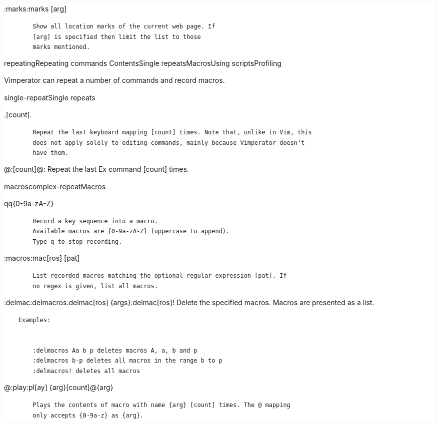 :marks:marks [arg]
        
            Show all location marks of the current web page. If
            [arg] is specified then limit the list to those
            marks mentioned.
        
    


repeatingRepeating commands
ContentsSingle repeatsMacrosUsing scriptsProfiling

Vimperator can repeat a number of commands and record macros.

single-repeatSingle repeats

.[count].
        
            Repeat the last keyboard mapping [count] times. Note that, unlike in Vim, this
            does not apply solely to editing commands, mainly because Vimperator doesn't
            have them.
        
    


@:[count]@:
        Repeat the last Ex command [count] times.
    



macroscomplex-repeatMacros

qq{0-9a-zA-Z}
        
            Record a key sequence into a macro.
            Available macros are {0-9a-zA-Z} (uppercase to append).
            Type q to stop recording.
        
    


:macros:mac[ros] [pat]
        
            List recorded macros matching the optional regular expression [pat]. If
            no regex is given, list all macros.
        
    


:delmac:delmacros:delmac[ros] {args}:delmac[ros]!
        Delete the specified macros. Macros are presented as a list.

        Examples:

        
            :delmacros Aa b p deletes macros A, a, b and p
            :delmacros b-p deletes all macros in the range b to p
            :delmacros! deletes all macros
        
    


@:play:pl[ay] {arg}[count]@{arg}
        
            Plays the contents of macro with name {arg} [count] times. The @ mapping
            only accepts {0-9a-z} as {arg}.
        